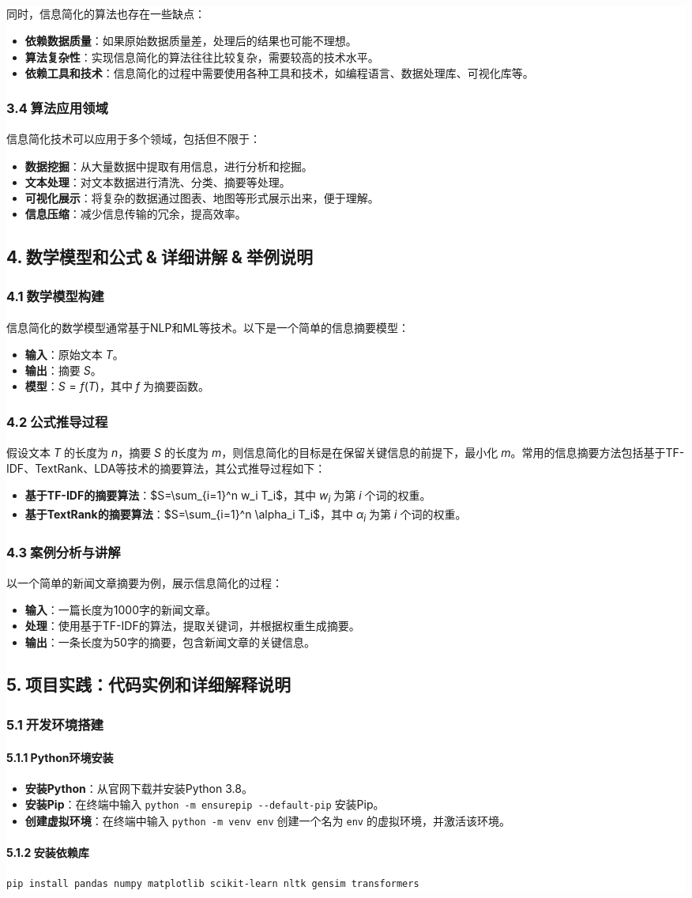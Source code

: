同时，信息简化的算法也存在一些缺点：

- **依赖数据质量**：如果原始数据质量差，处理后的结果也可能不理想。
- **算法复杂性**：实现信息简化的算法往往比较复杂，需要较高的技术水平。
- **依赖工具和技术**：信息简化的过程中需要使用各种工具和技术，如编程语言、数据处理库、可视化库等。

### 3.4 算法应用领域

信息简化技术可以应用于多个领域，包括但不限于：

- **数据挖掘**：从大量数据中提取有用信息，进行分析和挖掘。
- **文本处理**：对文本数据进行清洗、分类、摘要等处理。
- **可视化展示**：将复杂的数据通过图表、地图等形式展示出来，便于理解。
- **信息压缩**：减少信息传输的冗余，提高效率。

## 4. 数学模型和公式 & 详细讲解 & 举例说明

### 4.1 数学模型构建

信息简化的数学模型通常基于NLP和ML等技术。以下是一个简单的信息摘要模型：

- **输入**：原始文本 $T$。
- **输出**：摘要 $S$。
- **模型**：$S=f(T)$，其中 $f$ 为摘要函数。

### 4.2 公式推导过程

假设文本 $T$ 的长度为 $n$，摘要 $S$ 的长度为 $m$，则信息简化的目标是在保留关键信息的前提下，最小化 $m$。常用的信息摘要方法包括基于TF-IDF、TextRank、LDA等技术的摘要算法，其公式推导过程如下：

- **基于TF-IDF的摘要算法**：$S=\sum_{i=1}^n w_i T_i$，其中 $w_i$ 为第 $i$ 个词的权重。
- **基于TextRank的摘要算法**：$S=\sum_{i=1}^n \alpha_i T_i$，其中 $\alpha_i$ 为第 $i$ 个词的权重。

### 4.3 案例分析与讲解

以一个简单的新闻文章摘要为例，展示信息简化的过程：

- **输入**：一篇长度为1000字的新闻文章。
- **处理**：使用基于TF-IDF的算法，提取关键词，并根据权重生成摘要。
- **输出**：一条长度为50字的摘要，包含新闻文章的关键信息。

## 5. 项目实践：代码实例和详细解释说明

### 5.1 开发环境搭建

#### 5.1.1 Python环境安装

- **安装Python**：从官网下载并安装Python 3.8。
- **安装Pip**：在终端中输入 `python -m ensurepip --default-pip` 安装Pip。
- **创建虚拟环境**：在终端中输入 `python -m venv env` 创建一个名为 `env` 的虚拟环境，并激活该环境。

#### 5.1.2 安装依赖库

```bash
pip install pandas numpy matplotlib scikit-learn nltk gensim transformers
```
